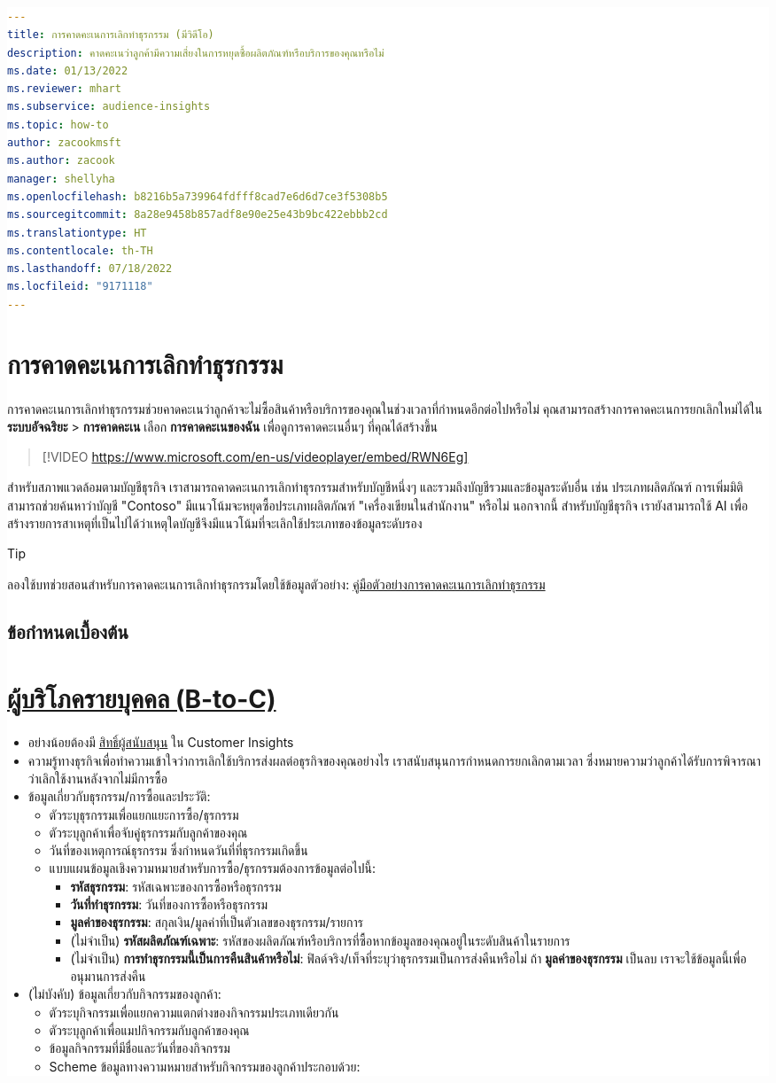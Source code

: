 ```yaml
---
title: การคาดคะเนการเลิกทำธุรกรรม (มีวิดีโอ)
description: คาดคะเนว่าลูกค้ามีความเสี่ยงในการหยุดซื้อผลิตภัณฑ์หรือบริการของคุณหรือไม่
ms.date: 01/13/2022
ms.reviewer: mhart
ms.subservice: audience-insights
ms.topic: how-to
author: zacookmsft
ms.author: zacook
manager: shellyha
ms.openlocfilehash: b8216b5a739964fdfff8cad7e6d6d7ce3f5308b5
ms.sourcegitcommit: 8a28e9458b857adf8e90e25e43b9bc422ebbb2cd
ms.translationtype: HT
ms.contentlocale: th-TH
ms.lasthandoff: 07/18/2022
ms.locfileid: "9171118"
---
```

# <a name="transaction-churn-prediction"></a>การคาดคะเนการเลิกทำธุรกรรม

การคาดคะเนการเลิกทำธุรกรรมช่วยคาดคะเนว่าลูกค้าจะไม่ซื้อสินค้าหรือบริการของคุณในช่วงเวลาที่กำหนดอีกต่อไปหรือไม่ คุณสามารถสร้างการคาดคะเนการยกเลิกใหม่ได้ใน **ระบบอัจฉริยะ** > **การคาดคะเน** เลือก **การคาดคะเนของฉัน** เพื่อดูการคาดคะเนอื่นๆ ที่คุณได้สร้างขึ้น 

> [!VIDEO https://www.microsoft.com/en-us/videoplayer/embed/RWN6Eg]

สำหรับสภาพแวดล้อมตามบัญชีธุรกิจ เราสามารถคาดคะเนการเลิกทำธุรกรรมสำหรับบัญชีหนึ่งๆ และรวมถึงบัญชีรวมและข้อมูลระดับอื่น เช่น ประเภทผลิตภัณฑ์ การเพิ่มมิติสามารถช่วยค้นหาว่าบัญชี "Contoso" มีแนวโน้มจะหยุดซื้อประเภทผลิตภัณฑ์ "เครื่องเขียนในสำนักงาน" หรือไม่ นอกจากนี้ สำหรับบัญชีธุรกิจ เรายังสามารถใช้ AI เพื่อสร้างรายการสาเหตุที่เป็นไปได้ว่าเหตุใดบัญชีจึงมีแนวโน้มที่จะเลิกใช้ประเภทของข้อมูลระดับรอง

> [!TIP]
> ลองใช้บทช่วยสอนสำหรับการคาดคะเนการเลิกทำธุรกรรมโดยใช้ข้อมูลตัวอย่าง: [คู่มือตัวอย่างการคาดคะเนการเลิกทำธุรกรรม](sample-guide-predict-transactional-churn.md)

## <a name="prerequisites"></a>ข้อกำหนดเบื้องต้น

# <a name="individual-consumers-b-to-c"></a>[ผู้บริโภครายบุคคล (B-to-C)](#tab/b2c)

- อย่างน้อยต้องมี [สิทธิ์ผู้สนับสนุน](permissions.md) ใน Customer Insights
- ความรู้ทางธุรกิจเพื่อทำความเข้าใจว่าการเลิกใช้บริการส่งผลต่อธุรกิจของคุณอย่างไร เราสนับสนุนการกำหนดการยกเลิกตามเวลา ซึ่งหมายความว่าลูกค้าได้รับการพิจารณาว่าเลิกใช้งานหลังจากไม่มีการซื้อ
- ข้อมูลเกี่ยวกับธุรกรรม/การซื้อและประวัติ:
    - ตัวระบุธุรกรรมเพื่อแยกแยะการซื้อ/ธุรกรรม
    - ตัวระบุลูกค้าเพื่อจับคู่ธุรกรรมกับลูกค้าของคุณ
    - วันที่ของเหตุการณ์ธุรกรรม ซึ่งกำหนดวันที่ที่ธุรกรรมเกิดขึ้น
    - แบบแผนข้อมูลเชิงความหมายสำหรับการซื้อ/ธุรกรรมต้องการข้อมูลต่อไปนี้:
        - **รหัสธุรกรรม**: รหัสเฉพาะของการซื้อหรือธุรกรรม
        - **วันที่ทำธุรกรรม**: วันที่ของการซื้อหรือธุรกรรม
        - **มูลค่าของธุรกรรม**: สกุลเงิน/มูลค่าที่เป็นตัวเลขของธุรกรรม/รายการ
        - (ไม่จำเป็น) **รหัสผลิตภัณฑ์เฉพาะ**: รหัสของผลิตภัณฑ์หรือบริการที่ซื้อหากข้อมูลของคุณอยู่ในระดับสินค้าในรายการ
        - (ไม่จำเป็น) **การทำธุรกรรมนี้เป็นการคืนสินค้าหรือไม่**: ฟิลด์จริง/เท็จที่ระบุว่าธุรกรรมเป็นการส่งคืนหรือไม่ ถ้า **มูลค่าของธุรกรรม** เป็นลบ เราจะใช้ข้อมูลนี้เพื่ออนุมานการส่งคืน
- (ไม่บังคับ) ข้อมูลเกี่ยวกับกิจกรรมของลูกค้า:
    - ตัวระบุกิจกรรมเพื่อแยกความแตกต่างของกิจกรรมประเภทเดียวกัน
    - ตัวระบุลูกค้าเพื่อแมปกิจกรรมกับลูกค้าของคุณ
    - ข้อมูลกิจกรรมที่มีชื่อและวันที่ของกิจกรรม
    - Scheme ข้อมูลทางความหมายสำหรับกิจกรรมของลูกค้าประกอบด้วย: